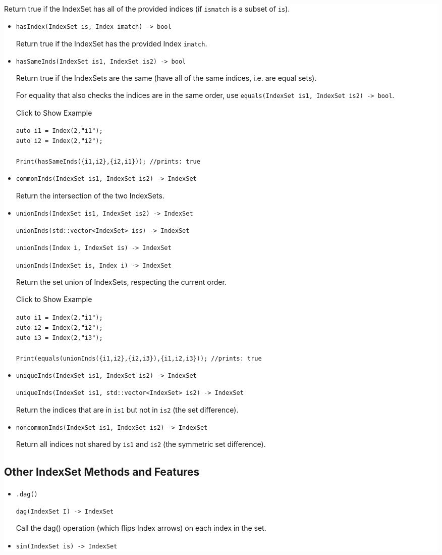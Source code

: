   Return true if the IndexSet has all of the provided indices (if
  `ismatch` is a subset of `is`).

* `hasIndex(IndexSet is, Index imatch) -> bool`

  Return true if the IndexSet has the provided Index `imatch`.

* `hasSameInds(IndexSet is1, IndexSet is2) -> bool`

  Return true if the IndexSets are the same (have all of the same
  indices, i.e. are equal sets).

  For equality that also checks the indices are in the same order,
  use `equals(IndexSet is1, IndexSet is2) -> bool`.

  <div class="example_clicker">Click to Show Example</div>

      auto i1 = Index(2,"i1");
      auto i2 = Index(2,"i2");

      Print(hasSameInds({i1,i2},{i2,i1})); //prints: true

* `commonInds(IndexSet is1, IndexSet is2) -> IndexSet`

  Return the intersection of the two IndexSets.

* `unionInds(IndexSet is1, IndexSet is2) -> IndexSet`

  `unionInds(std::vector<IndexSet> iss) -> IndexSet`

  `unionInds(Index i, IndexSet is) -> IndexSet`
  
  `unionInds(IndexSet is, Index i) -> IndexSet`

  Return the set union of IndexSets, respecting the current order.

  <div class="example_clicker">Click to Show Example</div>

      auto i1 = Index(2,"i1");
      auto i2 = Index(2,"i2");
      auto i3 = Index(2,"i3");

      Print(equals(unionInds({i1,i2},{i2,i3}),{i1,i2,i3})); //prints: true

* `uniqueInds(IndexSet is1, IndexSet is2) -> IndexSet`

  `uniqueInds(IndexSet is1, std::vector<IndexSet> is2) -> IndexSet`

  Return the indices that are in `is1` but not in `is2` (the set difference).

* `noncommonInds(IndexSet is1, IndexSet is2) -> IndexSet`

  Return all indices not shared by `is1` and `is2` (the symmetric set difference).

## Other IndexSet Methods and Features

* `.dag()`

  `dag(IndexSet I) -> IndexSet`

  Call the dag() operation (which flips Index arrows) on each index in the set.

* `sim(IndexSet is) -> IndexSet`
